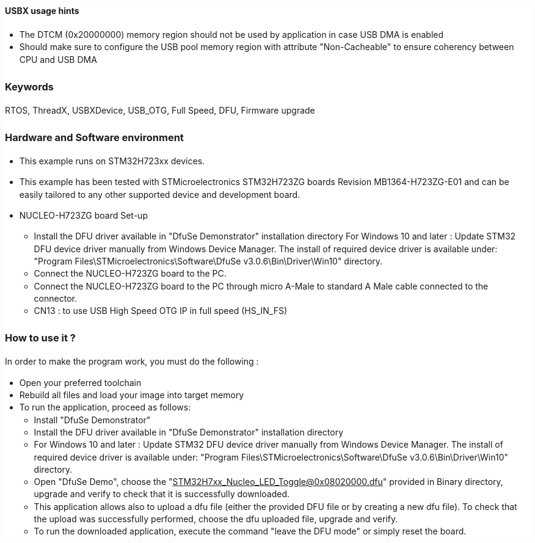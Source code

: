 #### <b>USBX usage hints</b>

- The DTCM (0x20000000) memory region should not be used by application in case USB DMA is enabled
- Should make sure to configure the USB pool memory region with attribute "Non-Cacheable" to ensure coherency between CPU and USB DMA

### <b>Keywords</b>

RTOS, ThreadX, USBXDevice, USB_OTG, Full Speed, DFU, Firmware upgrade

### <b>Hardware and Software environment</b>

  - This example runs on STM32H723xx devices.
  - This example has been tested with STMicroelectronics STM32H723ZG boards Revision MB1364-H723ZG-E01 and can be easily tailored to any other supported device and development board.

  - NUCLEO-H723ZG board Set-up
    - Install the DFU driver available in "DfuSe Demonstrator" installation directory
      For Windows 10 and later : Update STM32 DFU device driver manually from Windows Device Manager.
      The install of required device driver is available under:
      "Program Files\STMicroelectronics\Software\DfuSe v3.0.6\Bin\Driver\Win10" directory.
    - Connect the NUCLEO-H723ZG board to the PC.
    - Connect the NUCLEO-H723ZG board to the PC through micro A-Male to standard A Male cable connected to the connector.
     - CN13 : to use USB High Speed OTG IP in full speed (HS_IN_FS)

### <b>How to use it ?</b>

In order to make the program work, you must do the following :

 - Open your preferred toolchain
 - Rebuild all files and load your image into target memory
 - To run the application, proceed as follows:
   - Install "DfuSe Demonstrator"
   - Install the DFU driver available in "DfuSe Demonstrator" installation directory
   - For Windows 10 and later : Update STM32 DFU device driver manually from Windows Device Manager.
     The install of required device driver is available under:
     "Program Files\STMicroelectronics\Software\DfuSe v3.0.6\Bin\Driver\Win10" directory.
   - Open "DfuSe Demo", choose the "STM32H7xx_Nucleo_LED_Toggle@0x08020000.dfu" provided in Binary
     directory, upgrade and verify to check that it is successfully downloaded.
   - This application allows also to upload a dfu file (either the provided DFU file or by creating a new dfu file).
     To check that the upload was successfully performed, choose the dfu uploaded file, upgrade and verify.
   - To run the downloaded application, execute the command "leave the DFU mode" or simply reset the
     board.
